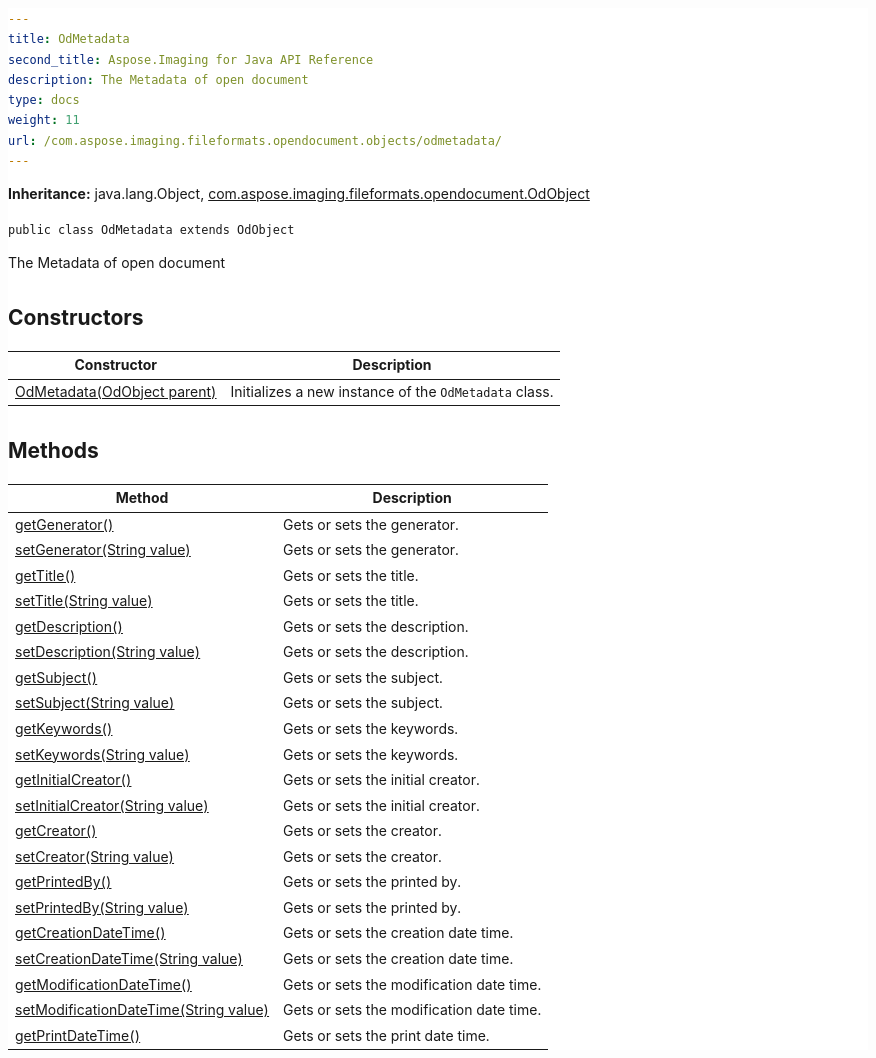 ```yaml
---
title: OdMetadata
second_title: Aspose.Imaging for Java API Reference
description: The Metadata of open document
type: docs
weight: 11
url: /com.aspose.imaging.fileformats.opendocument.objects/odmetadata/
---
```

**Inheritance:**
java.lang.Object, [com.aspose.imaging.fileformats.opendocument.OdObject](../../com.aspose.imaging.fileformats.opendocument/odobject)
```
public class OdMetadata extends OdObject
```

The Metadata of open document
## Constructors

| Constructor | Description |
| --- | --- |
| [OdMetadata(OdObject parent)](#OdMetadata-com.aspose.imaging.fileformats.opendocument.OdObject-) | Initializes a new instance of the `OdMetadata` class. |
## Methods

| Method | Description |
| --- | --- |
| [getGenerator()](#getGenerator--) | Gets or sets the generator. |
| [setGenerator(String value)](#setGenerator-java.lang.String-) | Gets or sets the generator. |
| [getTitle()](#getTitle--) | Gets or sets the title. |
| [setTitle(String value)](#setTitle-java.lang.String-) | Gets or sets the title. |
| [getDescription()](#getDescription--) | Gets or sets the description. |
| [setDescription(String value)](#setDescription-java.lang.String-) | Gets or sets the description. |
| [getSubject()](#getSubject--) | Gets or sets the subject. |
| [setSubject(String value)](#setSubject-java.lang.String-) | Gets or sets the subject. |
| [getKeywords()](#getKeywords--) | Gets or sets the keywords. |
| [setKeywords(String value)](#setKeywords-java.lang.String-) | Gets or sets the keywords. |
| [getInitialCreator()](#getInitialCreator--) | Gets or sets the initial creator. |
| [setInitialCreator(String value)](#setInitialCreator-java.lang.String-) | Gets or sets the initial creator. |
| [getCreator()](#getCreator--) | Gets or sets the creator. |
| [setCreator(String value)](#setCreator-java.lang.String-) | Gets or sets the creator. |
| [getPrintedBy()](#getPrintedBy--) | Gets or sets the printed by. |
| [setPrintedBy(String value)](#setPrintedBy-java.lang.String-) | Gets or sets the printed by. |
| [getCreationDateTime()](#getCreationDateTime--) | Gets or sets the creation date time. |
| [setCreationDateTime(String value)](#setCreationDateTime-java.lang.String-) | Gets or sets the creation date time. |
| [getModificationDateTime()](#getModificationDateTime--) | Gets or sets the modification date time. |
| [setModificationDateTime(String value)](#setModificationDateTime-java.lang.String-) | Gets or sets the modification date time. |
| [getPrintDateTime()](#getPrintDateTime--) | Gets or sets the print date time. |